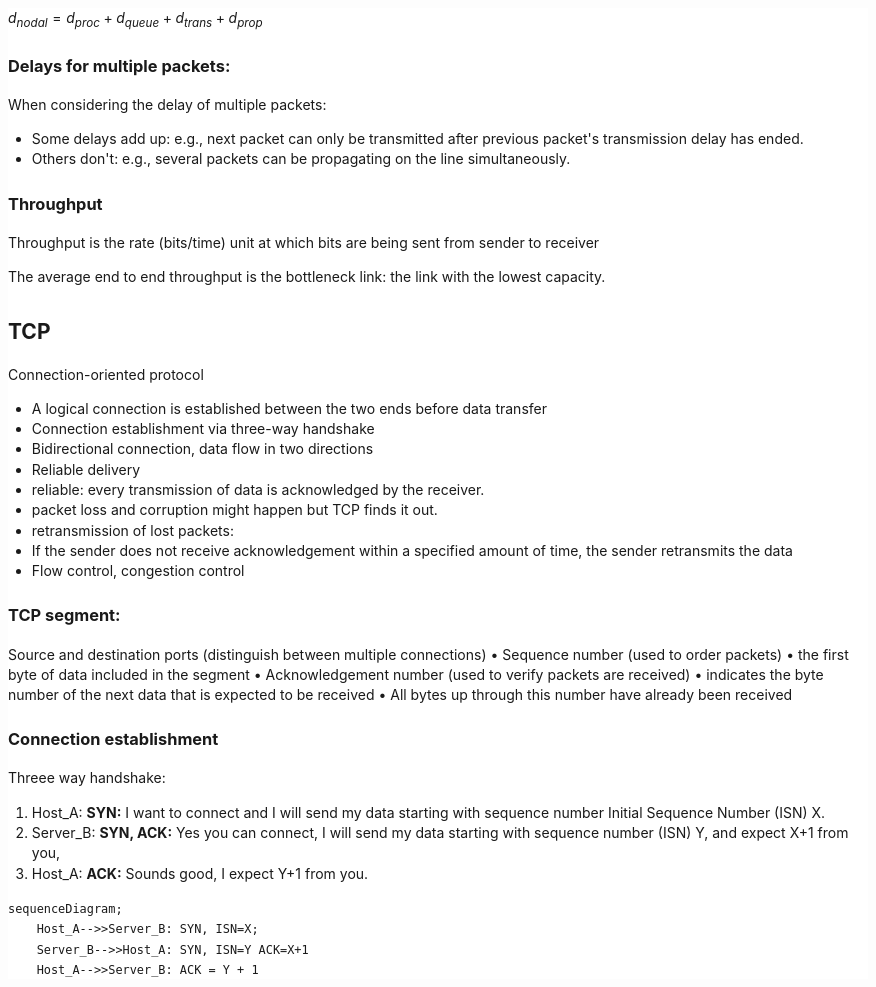$d_{nodal} = d_{proc} + d_{queue} + d_{trans} + d_{prop}$

### Delays for multiple packets:
When considering the delay of multiple packets:
+ Some delays add up: e.g., next packet can only be transmitted
after previous packet's transmission delay has ended.
+ Others don't: e.g., several packets can be propagating on the line
simultaneously.

### Throughput
Throughput is the rate (bits/time) unit at which bits are being sent from sender to receiver

The average end to end throughput is the bottleneck link: the link with the lowest capacity.

## TCP
Connection-oriented protocol

+ A logical connection is established between the two ends before data transfer
+ Connection establishment via three-way handshake
+ Bidirectional connection, data flow in two directions
+ Reliable delivery
+ reliable: every transmission of data is acknowledged by the receiver.
+ packet loss and corruption might happen but TCP finds it out.
+ retransmission of lost packets:
+ If the sender does not receive acknowledgement within a specified amount
of time, the sender retransmits the data
+ Flow control, congestion control

### TCP segment:
Source and destination ports (distinguish between multiple
connections)
• Sequence number (used to order packets)
• the first byte of data included in the segment
• Acknowledgement number (used to verify packets are received)
• indicates the byte number of the next data that is expected to
be received
• All bytes up through this number have already been received


### Connection establishment

Threee way handshake:
1. Host_A: **SYN:** I want to connect and I will send my data starting with sequence number Initial Sequence Number (ISN) X.
2. Server_B: **SYN, ACK:** Yes you can connect, I will send my data starting with sequence number (ISN) Y, and expect X+1 from you,
3. Host_A: **ACK:** Sounds good, I expect Y+1 from you.

```mermaid
sequenceDiagram;
    Host_A-->>Server_B: SYN, ISN=X;
    Server_B-->>Host_A: SYN, ISN=Y ACK=X+1
    Host_A-->>Server_B: ACK = Y + 1
```
